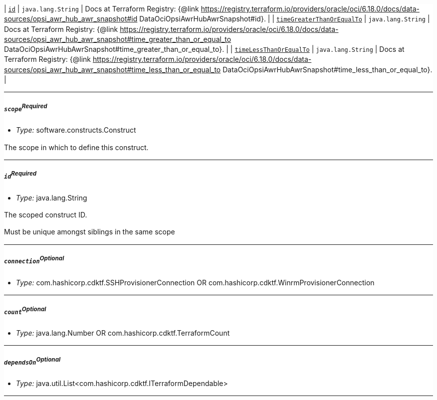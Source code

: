| <code><a href="#rhizo-co-terraform-provider-oci.dataOciOpsiAwrHubAwrSnapshot.DataOciOpsiAwrHubAwrSnapshot.Initializer.parameter.id">id</a></code> | <code>java.lang.String</code> | Docs at Terraform Registry: {@link https://registry.terraform.io/providers/oracle/oci/6.18.0/docs/data-sources/opsi_awr_hub_awr_snapshot#id DataOciOpsiAwrHubAwrSnapshot#id}. |
| <code><a href="#rhizo-co-terraform-provider-oci.dataOciOpsiAwrHubAwrSnapshot.DataOciOpsiAwrHubAwrSnapshot.Initializer.parameter.timeGreaterThanOrEqualTo">timeGreaterThanOrEqualTo</a></code> | <code>java.lang.String</code> | Docs at Terraform Registry: {@link https://registry.terraform.io/providers/oracle/oci/6.18.0/docs/data-sources/opsi_awr_hub_awr_snapshot#time_greater_than_or_equal_to DataOciOpsiAwrHubAwrSnapshot#time_greater_than_or_equal_to}. |
| <code><a href="#rhizo-co-terraform-provider-oci.dataOciOpsiAwrHubAwrSnapshot.DataOciOpsiAwrHubAwrSnapshot.Initializer.parameter.timeLessThanOrEqualTo">timeLessThanOrEqualTo</a></code> | <code>java.lang.String</code> | Docs at Terraform Registry: {@link https://registry.terraform.io/providers/oracle/oci/6.18.0/docs/data-sources/opsi_awr_hub_awr_snapshot#time_less_than_or_equal_to DataOciOpsiAwrHubAwrSnapshot#time_less_than_or_equal_to}. |

---

##### `scope`<sup>Required</sup> <a name="scope" id="rhizo-co-terraform-provider-oci.dataOciOpsiAwrHubAwrSnapshot.DataOciOpsiAwrHubAwrSnapshot.Initializer.parameter.scope"></a>

- *Type:* software.constructs.Construct

The scope in which to define this construct.

---

##### `id`<sup>Required</sup> <a name="id" id="rhizo-co-terraform-provider-oci.dataOciOpsiAwrHubAwrSnapshot.DataOciOpsiAwrHubAwrSnapshot.Initializer.parameter.id"></a>

- *Type:* java.lang.String

The scoped construct ID.

Must be unique amongst siblings in the same scope

---

##### `connection`<sup>Optional</sup> <a name="connection" id="rhizo-co-terraform-provider-oci.dataOciOpsiAwrHubAwrSnapshot.DataOciOpsiAwrHubAwrSnapshot.Initializer.parameter.connection"></a>

- *Type:* com.hashicorp.cdktf.SSHProvisionerConnection OR com.hashicorp.cdktf.WinrmProvisionerConnection

---

##### `count`<sup>Optional</sup> <a name="count" id="rhizo-co-terraform-provider-oci.dataOciOpsiAwrHubAwrSnapshot.DataOciOpsiAwrHubAwrSnapshot.Initializer.parameter.count"></a>

- *Type:* java.lang.Number OR com.hashicorp.cdktf.TerraformCount

---

##### `dependsOn`<sup>Optional</sup> <a name="dependsOn" id="rhizo-co-terraform-provider-oci.dataOciOpsiAwrHubAwrSnapshot.DataOciOpsiAwrHubAwrSnapshot.Initializer.parameter.dependsOn"></a>

- *Type:* java.util.List<com.hashicorp.cdktf.ITerraformDependable>

---
